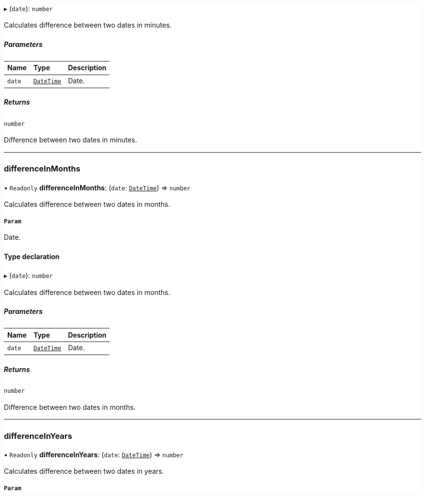 ▸ (`date`): `number`

Calculates difference between two dates in minutes.

##### Parameters

| Name | Type | Description |
| :------ | :------ | :------ |
| `date` | [`DateTime`](facades_datetime.datetime.DateTime.md) | Date. |

##### Returns

`number`

Difference between two dates in minutes.

___

### differenceInMonths

• `Readonly` **differenceInMonths**: (`date`: [`DateTime`](facades_datetime.datetime.DateTime.md)) => `number`

Calculates difference between two dates in months.

**`Param`**

Date.

#### Type declaration

▸ (`date`): `number`

Calculates difference between two dates in months.

##### Parameters

| Name | Type | Description |
| :------ | :------ | :------ |
| `date` | [`DateTime`](facades_datetime.datetime.DateTime.md) | Date. |

##### Returns

`number`

Difference between two dates in months.

___

### differenceInYears

• `Readonly` **differenceInYears**: (`date`: [`DateTime`](facades_datetime.datetime.DateTime.md)) => `number`

Calculates difference between two dates in years.

**`Param`**
